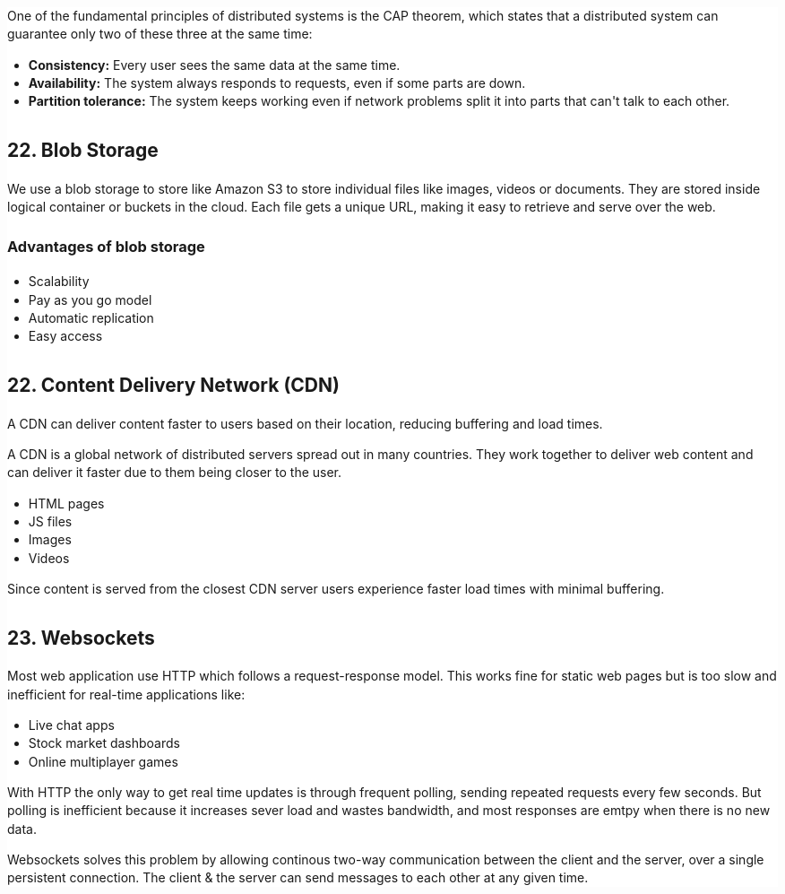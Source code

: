 One of the fundamental principles of distributed systems is the CAP theorem, which states that a distributed system can guarantee only two of these three at the same time:

- **Consistency:** Every user sees the same data at the same time.
- **Availability:** The system always responds to requests, even if some parts are down.
- **Partition tolerance:** The system keeps working even if network problems split it into parts that can't talk to each other.

## 22. Blob Storage
We use a blob storage to store like Amazon S3 to store individual files like images, videos or documents.
They are stored inside logical container or buckets in the cloud.
Each file gets a unique URL, making it easy to retrieve and serve over the web.

### Advantages of blob storage
- Scalability
- Pay as you go model
- Automatic replication
- Easy access

## 22. Content Delivery Network (CDN)
A CDN can deliver content faster to users based on their location, reducing buffering and load times.

A CDN is a global network of distributed servers spread out in many countries.
They work together to deliver web content and can deliver it faster due to them being closer to the user.

- HTML pages
- JS files
- Images
- Videos

Since content is served from the closest CDN server users experience faster load times with minimal buffering. 

## 23. Websockets
Most web application use HTTP which follows a request-response model. This works fine for static web pages but is too slow and inefficient for real-time applications like:

- Live chat apps
- Stock market dashboards
- Online multiplayer games

With HTTP the only way to get real time updates is through frequent polling, sending repeated requests every few seconds.
But polling is inefficient because it increases sever load and wastes bandwidth, and most responses are emtpy when there is no new data.

Websockets solves this problem by allowing continous two-way communication between the client and the server, over a single persistent connection. The client & the server can send messages to each other at any given time.

